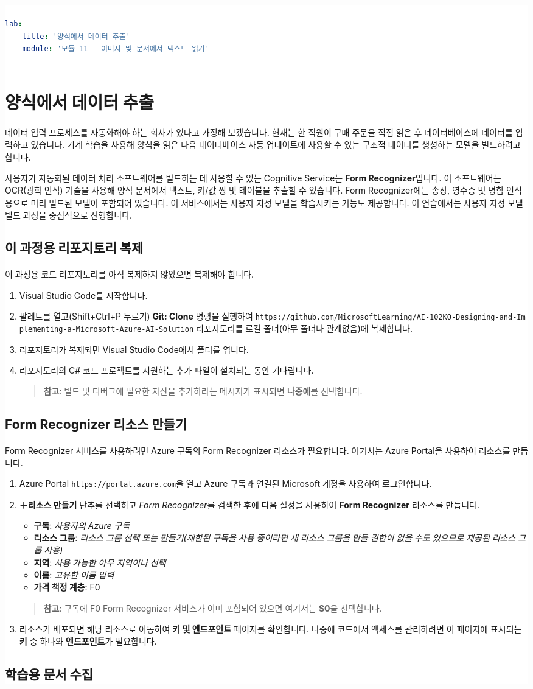 ```yaml
---
lab:
    title: '양식에서 데이터 추출'
    module: '모듈 11 - 이미지 및 문서에서 텍스트 읽기'
---
```


# 양식에서 데이터 추출 

데이터 입력 프로세스를 자동화해야 하는 회사가 있다고 가정해 보겠습니다. 현재는 한 직원이 구매 주문을 직접 읽은 후 데이터베이스에 데이터를 입력하고 있습니다. 기계 학습을 사용해 양식을 읽은 다음 데이터베이스 자동 업데이트에 사용할 수 있는 구조적 데이터를 생성하는 모델을 빌드하려고 합니다.

사용자가 자동화된 데이터 처리 소프트웨어를 빌드하는 데 사용할 수 있는 Cognitive Service는 **Form Recognizer**입니다. 이 소프트웨어는 OCR(광학 인식) 기술을 사용해 양식 문서에서 텍스트, 키/값 쌍 및 테이블을 추출할 수 있습니다. Form Recognizer에는 송장, 영수증 및 명함 인식용으로 미리 빌드된 모델이 포함되어 있습니다. 이 서비스에서는 사용자 지정 모델을 학습시키는 기능도 제공합니다. 이 연습에서는 사용자 지정 모델 빌드 과정을 중점적으로 진행합니다.

## 이 과정용 리포지토리 복제

이 과정용 코드 리포지토리를 아직 복제하지 않았으면 복제해야 합니다.

1. Visual Studio Code를 시작합니다.
2. 팔레트를 열고(Shift+Ctrl+P 누르기) **Git: Clone** 명령을 실행하여 `https://github.com/MicrosoftLearning/AI-102KO-Designing-and-Implementing-a-Microsoft-Azure-AI-Solution` 리포지토리를 로컬 폴더(아무 폴더나 관계없음)에 복제합니다.
3. 리포지토리가 복제되면 Visual Studio Code에서 폴더를 엽니다.
4. 리포지토리의 C# 코드 프로젝트를 지원하는 추가 파일이 설치되는 동안 기다립니다.

    > **참고**: 빌드 및 디버그에 필요한 자산을 추가하라는 메시지가 표시되면 **나중에**를 선택합니다.

## Form Recognizer 리소스 만들기

Form Recognizer 서비스를 사용하려면 Azure 구독의 Form Recognizer 리소스가 필요합니다. 여기서는 Azure Portal을 사용하여 리소스를 만듭니다.

1.  Azure Portal `https://portal.azure.com`을 열고 Azure 구독과 연결된 Microsoft 계정을 사용하여 로그인합니다.

2. **&#65291;리소스 만들기** 단추를 선택하고 *Form Recognizer*를 검색한 후에 다음 설정을 사용하여 **Form Recognizer** 리소스를 만듭니다.
    - **구독**: *사용자의 Azure 구독*
    - **리소스 그룹**: *리소스 그룹 선택 또는 만들기(제한된 구독을 사용 중이라면 새 리소스 그룹을 만들 권한이 없을 수도 있으므로 제공된 리소스 그룹 사용)*
    - **지역**: *사용 가능한 아무 지역이나 선택*
    - **이름**: *고유한 이름 입력*
    - **가격 책정 계층**: F0

    > **참고**: 구독에 F0 Form Recognizer 서비스가 이미 포함되어 있으면 여기서는 **S0**을 선택합니다.

3. 리소스가 배포되면 해당 리소스로 이동하여 **키 및 엔드포인트** 페이지를 확인합니다. 나중에 코드에서 액세스를 관리하려면 이 페이지에 표시되는 **키** 중 하나와 **엔드포인트**가 필요합니다. 

## 학습용 문서 수집
